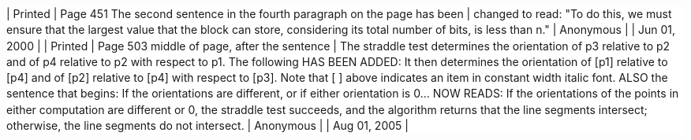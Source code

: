 | Printed               | Page 451 The second sentence in the fourth paragraph on the page has been         | changed to read:  "To do this, we must ensure that the largest value that the block can store, considering its total number of bits, is less than n."                                                                                                                                                                                                                                                                                                                                                                                                                                                                                                                                                                                                                                                                                                                                                                                                                                                                                                                                                                                                                                                                                                                                                                                                                                                                                                                                                                                                                                                                                                                                                                                                                                                                                                                                                                                                                                                                                                                                                 | Anonymous    |                | Jun 01, 2000   |
| Printed               | Page 503 middle of page, after the sentence                                       | The straddle test determines the orientation of p3 relative to p2 and of p4 relative to p2 with respect to p1.  The following HAS BEEN ADDED: It then determines the orientation of [p1] relative to [p4] and of [p2] relative to [p4] with respect to [p3].  Note that [ ] above indicates an item in constant width italic font.  ALSO the sentence that begins: If the orientations are different, or if either orientation is 0...  NOW READS: If the orientations of the points in either computation are different or 0, the straddle test succeeds, and the algorithm returns that the line segments intersect; otherwise, the line segments do not intersect.                                                                                                                                                                                                                                                                                                                                                                                                                                                                                                                                                                                                                                                                                                                                                                                                                                                                                                                                                                                                                                                                                                                                                                                                                                                                                                                                                                                                                                 | Anonymous    |                | Aug 01, 2005   |